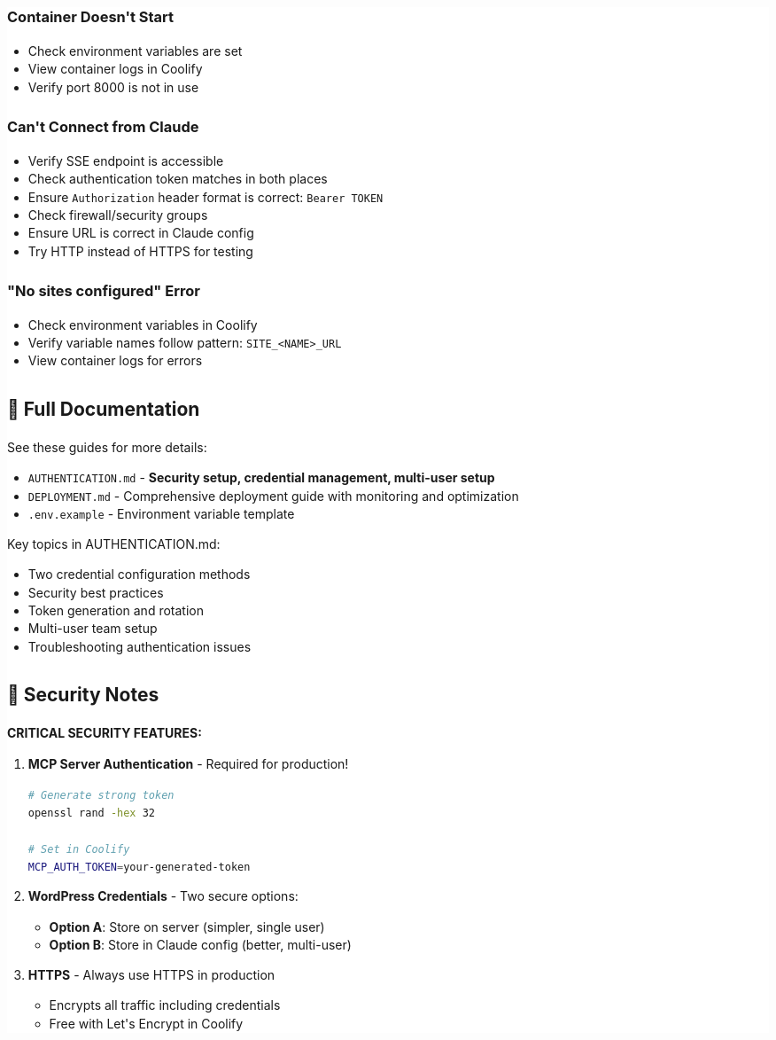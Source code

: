 ### Container Doesn't Start
- Check environment variables are set
- View container logs in Coolify
- Verify port 8000 is not in use

### Can't Connect from Claude
- Verify SSE endpoint is accessible
- Check authentication token matches in both places
- Ensure `Authorization` header format is correct: `Bearer TOKEN`
- Check firewall/security groups
- Ensure URL is correct in Claude config
- Try HTTP instead of HTTPS for testing

### "No sites configured" Error
- Check environment variables in Coolify
- Verify variable names follow pattern: `SITE_<NAME>_URL`
- View container logs for errors

## 📖 Full Documentation

See these guides for more details:
- `AUTHENTICATION.md` - **Security setup, credential management, multi-user setup**
- `DEPLOYMENT.md` - Comprehensive deployment guide with monitoring and optimization
- `.env.example` - Environment variable template

Key topics in AUTHENTICATION.md:
- Two credential configuration methods
- Security best practices
- Token generation and rotation
- Multi-user team setup
- Troubleshooting authentication issues

## 🔐 Security Notes

**CRITICAL SECURITY FEATURES:**

1. **MCP Server Authentication** - Required for production!
   ```bash
   # Generate strong token
   openssl rand -hex 32
   
   # Set in Coolify
   MCP_AUTH_TOKEN=your-generated-token
   ```

2. **WordPress Credentials** - Two secure options:
   - **Option A**: Store on server (simpler, single user)
   - **Option B**: Store in Claude config (better, multi-user)

3. **HTTPS** - Always use HTTPS in production
   - Encrypts all traffic including credentials
   - Free with Let's Encrypt in Coolify
